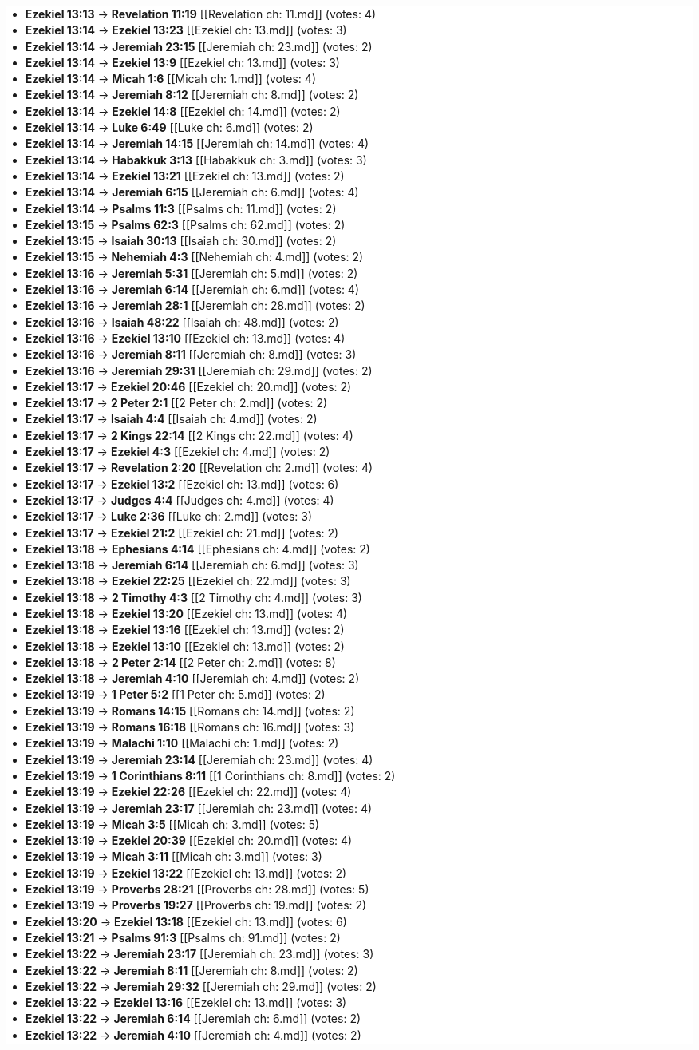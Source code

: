 - **Ezekiel 13:13** → **Revelation 11:19** [[Revelation ch: 11.md]] (votes: 4)
- **Ezekiel 13:14** → **Ezekiel 13:23** [[Ezekiel ch: 13.md]] (votes: 3)
- **Ezekiel 13:14** → **Jeremiah 23:15** [[Jeremiah ch: 23.md]] (votes: 2)
- **Ezekiel 13:14** → **Ezekiel 13:9** [[Ezekiel ch: 13.md]] (votes: 3)
- **Ezekiel 13:14** → **Micah 1:6** [[Micah ch: 1.md]] (votes: 4)
- **Ezekiel 13:14** → **Jeremiah 8:12** [[Jeremiah ch: 8.md]] (votes: 2)
- **Ezekiel 13:14** → **Ezekiel 14:8** [[Ezekiel ch: 14.md]] (votes: 2)
- **Ezekiel 13:14** → **Luke 6:49** [[Luke ch: 6.md]] (votes: 2)
- **Ezekiel 13:14** → **Jeremiah 14:15** [[Jeremiah ch: 14.md]] (votes: 4)
- **Ezekiel 13:14** → **Habakkuk 3:13** [[Habakkuk ch: 3.md]] (votes: 3)
- **Ezekiel 13:14** → **Ezekiel 13:21** [[Ezekiel ch: 13.md]] (votes: 2)
- **Ezekiel 13:14** → **Jeremiah 6:15** [[Jeremiah ch: 6.md]] (votes: 4)
- **Ezekiel 13:14** → **Psalms 11:3** [[Psalms ch: 11.md]] (votes: 2)
- **Ezekiel 13:15** → **Psalms 62:3** [[Psalms ch: 62.md]] (votes: 2)
- **Ezekiel 13:15** → **Isaiah 30:13** [[Isaiah ch: 30.md]] (votes: 2)
- **Ezekiel 13:15** → **Nehemiah 4:3** [[Nehemiah ch: 4.md]] (votes: 2)
- **Ezekiel 13:16** → **Jeremiah 5:31** [[Jeremiah ch: 5.md]] (votes: 2)
- **Ezekiel 13:16** → **Jeremiah 6:14** [[Jeremiah ch: 6.md]] (votes: 4)
- **Ezekiel 13:16** → **Jeremiah 28:1** [[Jeremiah ch: 28.md]] (votes: 2)
- **Ezekiel 13:16** → **Isaiah 48:22** [[Isaiah ch: 48.md]] (votes: 2)
- **Ezekiel 13:16** → **Ezekiel 13:10** [[Ezekiel ch: 13.md]] (votes: 4)
- **Ezekiel 13:16** → **Jeremiah 8:11** [[Jeremiah ch: 8.md]] (votes: 3)
- **Ezekiel 13:16** → **Jeremiah 29:31** [[Jeremiah ch: 29.md]] (votes: 2)
- **Ezekiel 13:17** → **Ezekiel 20:46** [[Ezekiel ch: 20.md]] (votes: 2)
- **Ezekiel 13:17** → **2 Peter 2:1** [[2 Peter ch: 2.md]] (votes: 2)
- **Ezekiel 13:17** → **Isaiah 4:4** [[Isaiah ch: 4.md]] (votes: 2)
- **Ezekiel 13:17** → **2 Kings 22:14** [[2 Kings ch: 22.md]] (votes: 4)
- **Ezekiel 13:17** → **Ezekiel 4:3** [[Ezekiel ch: 4.md]] (votes: 2)
- **Ezekiel 13:17** → **Revelation 2:20** [[Revelation ch: 2.md]] (votes: 4)
- **Ezekiel 13:17** → **Ezekiel 13:2** [[Ezekiel ch: 13.md]] (votes: 6)
- **Ezekiel 13:17** → **Judges 4:4** [[Judges ch: 4.md]] (votes: 4)
- **Ezekiel 13:17** → **Luke 2:36** [[Luke ch: 2.md]] (votes: 3)
- **Ezekiel 13:17** → **Ezekiel 21:2** [[Ezekiel ch: 21.md]] (votes: 2)
- **Ezekiel 13:18** → **Ephesians 4:14** [[Ephesians ch: 4.md]] (votes: 2)
- **Ezekiel 13:18** → **Jeremiah 6:14** [[Jeremiah ch: 6.md]] (votes: 3)
- **Ezekiel 13:18** → **Ezekiel 22:25** [[Ezekiel ch: 22.md]] (votes: 3)
- **Ezekiel 13:18** → **2 Timothy 4:3** [[2 Timothy ch: 4.md]] (votes: 3)
- **Ezekiel 13:18** → **Ezekiel 13:20** [[Ezekiel ch: 13.md]] (votes: 4)
- **Ezekiel 13:18** → **Ezekiel 13:16** [[Ezekiel ch: 13.md]] (votes: 2)
- **Ezekiel 13:18** → **Ezekiel 13:10** [[Ezekiel ch: 13.md]] (votes: 2)
- **Ezekiel 13:18** → **2 Peter 2:14** [[2 Peter ch: 2.md]] (votes: 8)
- **Ezekiel 13:18** → **Jeremiah 4:10** [[Jeremiah ch: 4.md]] (votes: 2)
- **Ezekiel 13:19** → **1 Peter 5:2** [[1 Peter ch: 5.md]] (votes: 2)
- **Ezekiel 13:19** → **Romans 14:15** [[Romans ch: 14.md]] (votes: 2)
- **Ezekiel 13:19** → **Romans 16:18** [[Romans ch: 16.md]] (votes: 3)
- **Ezekiel 13:19** → **Malachi 1:10** [[Malachi ch: 1.md]] (votes: 2)
- **Ezekiel 13:19** → **Jeremiah 23:14** [[Jeremiah ch: 23.md]] (votes: 4)
- **Ezekiel 13:19** → **1 Corinthians 8:11** [[1 Corinthians ch: 8.md]] (votes: 2)
- **Ezekiel 13:19** → **Ezekiel 22:26** [[Ezekiel ch: 22.md]] (votes: 4)
- **Ezekiel 13:19** → **Jeremiah 23:17** [[Jeremiah ch: 23.md]] (votes: 4)
- **Ezekiel 13:19** → **Micah 3:5** [[Micah ch: 3.md]] (votes: 5)
- **Ezekiel 13:19** → **Ezekiel 20:39** [[Ezekiel ch: 20.md]] (votes: 4)
- **Ezekiel 13:19** → **Micah 3:11** [[Micah ch: 3.md]] (votes: 3)
- **Ezekiel 13:19** → **Ezekiel 13:22** [[Ezekiel ch: 13.md]] (votes: 2)
- **Ezekiel 13:19** → **Proverbs 28:21** [[Proverbs ch: 28.md]] (votes: 5)
- **Ezekiel 13:19** → **Proverbs 19:27** [[Proverbs ch: 19.md]] (votes: 2)
- **Ezekiel 13:20** → **Ezekiel 13:18** [[Ezekiel ch: 13.md]] (votes: 6)
- **Ezekiel 13:21** → **Psalms 91:3** [[Psalms ch: 91.md]] (votes: 2)
- **Ezekiel 13:22** → **Jeremiah 23:17** [[Jeremiah ch: 23.md]] (votes: 3)
- **Ezekiel 13:22** → **Jeremiah 8:11** [[Jeremiah ch: 8.md]] (votes: 2)
- **Ezekiel 13:22** → **Jeremiah 29:32** [[Jeremiah ch: 29.md]] (votes: 2)
- **Ezekiel 13:22** → **Ezekiel 13:16** [[Ezekiel ch: 13.md]] (votes: 3)
- **Ezekiel 13:22** → **Jeremiah 6:14** [[Jeremiah ch: 6.md]] (votes: 2)
- **Ezekiel 13:22** → **Jeremiah 4:10** [[Jeremiah ch: 4.md]] (votes: 2)